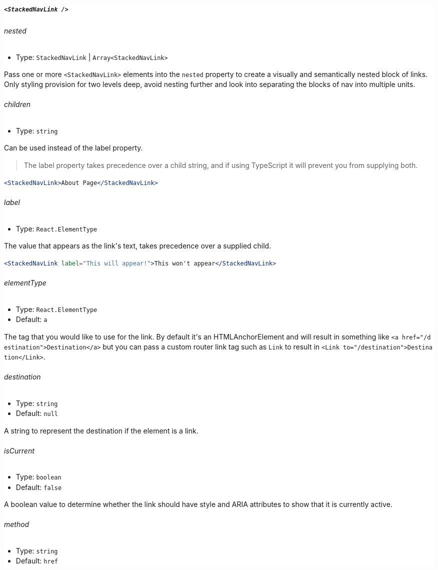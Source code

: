 ##### `<StackedNavLink />`

###### nested

- Type: `StackedNavLink` | `Array<StackedNavLink>`

Pass one or more `<StackedNavLink>` elements into the `nested` property to create a visually and semantically nested block of links. Only styling provision for two levels deep, avoid nesting further and look into separating the blocks of nav into multiple units.

###### children

- Type: `string`

Can be used instead of the label property.

> The label property takes precedence over a child string, and if using TypeScript it will prevent you from supplying both.

```jsx
<StackedNavLink>About Page</StackedNavLink>
```

###### label

- Type: `React.ElementType`

The value that appears as the link's text, takes precedence over a supplied child.

```jsx
<StackedNavLink label="This will appear!">This won't appear</StackedNavLink>
```

###### elementType

- Type: `React.ElementType`
- Default: `a`

The tag that you would like to use for the link. By default it's an HTMLAnchorElement and will result in something like `<a href="/destination">Destination</a>` but you can pass a custom router link tag such as `Link` to result in `<Link to="/destination">Destination</Link>`.

###### destination

- Type: `string`
- Default: `null`

A string to represent the destination if the element is a link.

###### isCurrent

- Type: `boolean`
- Default: `false`

A boolean value to determine whether the link should have style and ARIA attributes to show that it is currently active.

###### method

- Type: `string`
- Default: `href`
